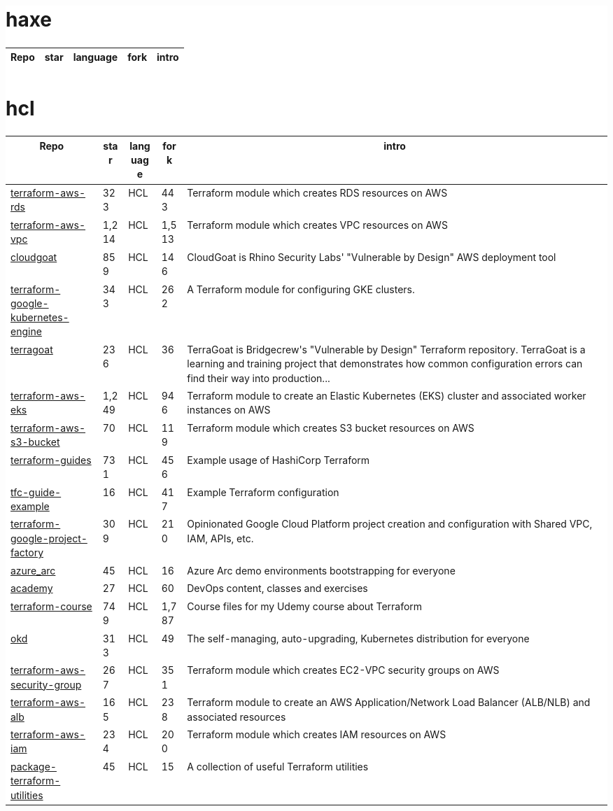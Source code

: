 
# haxe

Repo|star|language|fork|intro
-|-|-|-|-



# hcl

Repo|star|language|fork|intro
-|-|-|-|-
[terraform-aws-rds](https://github.com/terraform-aws-modules/terraform-aws-rds)|323|HCL|443|Terraform module which creates RDS resources on AWS
[terraform-aws-vpc](https://github.com/terraform-aws-modules/terraform-aws-vpc)|1,214|HCL|1,513|Terraform module which creates VPC resources on AWS
[cloudgoat](https://github.com/RhinoSecurityLabs/cloudgoat)|859|HCL|146|CloudGoat is Rhino Security Labs' "Vulnerable by Design" AWS deployment tool
[terraform-google-kubernetes-engine](https://github.com/terraform-google-modules/terraform-google-kubernetes-engine)|343|HCL|262|A Terraform module for configuring GKE clusters.
[terragoat](https://github.com/bridgecrewio/terragoat)|236|HCL|36|TerraGoat is Bridgecrew's "Vulnerable by Design" Terraform repository. TerraGoat is a learning and training project that demonstrates how common configuration errors can find their way into production...
[terraform-aws-eks](https://github.com/terraform-aws-modules/terraform-aws-eks)|1,249|HCL|946|Terraform module to create an Elastic Kubernetes (EKS) cluster and associated worker instances on AWS
[terraform-aws-s3-bucket](https://github.com/terraform-aws-modules/terraform-aws-s3-bucket)|70|HCL|119|Terraform module which creates S3 bucket resources on AWS
[terraform-guides](https://github.com/hashicorp/terraform-guides)|731|HCL|456|Example usage of HashiCorp Terraform
[tfc-guide-example](https://github.com/hashicorp/tfc-guide-example)|16|HCL|417|Example Terraform configuration
[terraform-google-project-factory](https://github.com/terraform-google-modules/terraform-google-project-factory)|309|HCL|210|Opinionated Google Cloud Platform project creation and configuration with Shared VPC, IAM, APIs, etc.
[azure_arc](https://github.com/likamrat/azure_arc)|45|HCL|16|Azure Arc demo environments bootstrapping for everyone
[academy](https://github.com/devopsacademyau/academy)|27|HCL|60|DevOps content, classes and exercises
[terraform-course](https://github.com/wardviaene/terraform-course)|749|HCL|1,787|Course files for my Udemy course about Terraform
[okd](https://github.com/openshift/okd)|313|HCL|49|The self-managing, auto-upgrading, Kubernetes distribution for everyone
[terraform-aws-security-group](https://github.com/terraform-aws-modules/terraform-aws-security-group)|267|HCL|351|Terraform module which creates EC2-VPC security groups on AWS
[terraform-aws-alb](https://github.com/terraform-aws-modules/terraform-aws-alb)|165|HCL|238|Terraform module to create an AWS Application/Network Load Balancer (ALB/NLB) and associated resources
[terraform-aws-iam](https://github.com/terraform-aws-modules/terraform-aws-iam)|234|HCL|200|Terraform module which creates IAM resources on AWS
[package-terraform-utilities](https://github.com/gruntwork-io/package-terraform-utilities)|45|HCL|15|A collection of useful Terraform utilities
